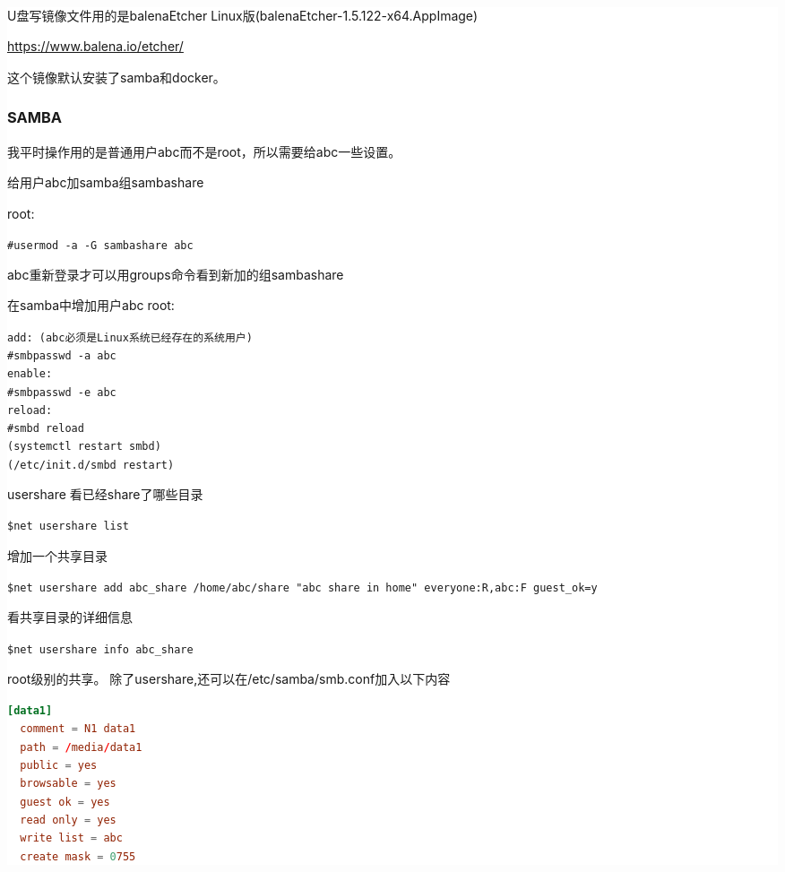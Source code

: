 U盘写镜像文件用的是balenaEtcher Linux版(balenaEtcher-1.5.122-x64.AppImage)

https://www.balena.io/etcher/

这个镜像默认安装了samba和docker。

### SAMBA

我平时操作用的是普通用户abc而不是root，所以需要给abc一些设置。

给用户abc加samba组sambashare

root:

```console
#usermod -a -G sambashare abc
```

abc重新登录才可以用groups命令看到新加的组sambashare

在samba中增加用户abc
root:
```console
add: (abc必须是Linux系统已经存在的系统用户)
#smbpasswd -a abc
enable:
#smbpasswd -e abc
reload:
#smbd reload
(systemctl restart smbd)
(/etc/init.d/smbd restart)
```

usershare
看已经share了哪些目录

```console
$net usershare list
```

增加一个共享目录

```console
$net usershare add abc_share /home/abc/share "abc share in home" everyone:R,abc:F guest_ok=y
```

看共享目录的详细信息

```console
$net usershare info abc_share
```

root级别的共享。
除了usershare,还可以在/etc/samba/smb.conf加入以下内容

```conf
[data1]
  comment = N1 data1
  path = /media/data1
  public = yes
  browsable = yes
  guest ok = yes
  read only = yes
  write list = abc
  create mask = 0755

```
